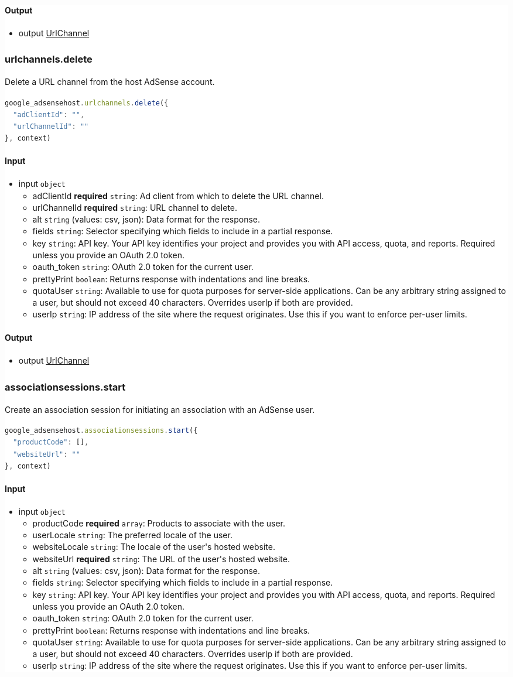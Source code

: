 #### Output
* output [UrlChannel](#urlchannel)

### urlchannels.delete
Delete a URL channel from the host AdSense account.


```js
google_adsensehost.urlchannels.delete({
  "adClientId": "",
  "urlChannelId": ""
}, context)
```

#### Input
* input `object`
  * adClientId **required** `string`: Ad client from which to delete the URL channel.
  * urlChannelId **required** `string`: URL channel to delete.
  * alt `string` (values: csv, json): Data format for the response.
  * fields `string`: Selector specifying which fields to include in a partial response.
  * key `string`: API key. Your API key identifies your project and provides you with API access, quota, and reports. Required unless you provide an OAuth 2.0 token.
  * oauth_token `string`: OAuth 2.0 token for the current user.
  * prettyPrint `boolean`: Returns response with indentations and line breaks.
  * quotaUser `string`: Available to use for quota purposes for server-side applications. Can be any arbitrary string assigned to a user, but should not exceed 40 characters. Overrides userIp if both are provided.
  * userIp `string`: IP address of the site where the request originates. Use this if you want to enforce per-user limits.

#### Output
* output [UrlChannel](#urlchannel)

### associationsessions.start
Create an association session for initiating an association with an AdSense user.


```js
google_adsensehost.associationsessions.start({
  "productCode": [],
  "websiteUrl": ""
}, context)
```

#### Input
* input `object`
  * productCode **required** `array`: Products to associate with the user.
  * userLocale `string`: The preferred locale of the user.
  * websiteLocale `string`: The locale of the user's hosted website.
  * websiteUrl **required** `string`: The URL of the user's hosted website.
  * alt `string` (values: csv, json): Data format for the response.
  * fields `string`: Selector specifying which fields to include in a partial response.
  * key `string`: API key. Your API key identifies your project and provides you with API access, quota, and reports. Required unless you provide an OAuth 2.0 token.
  * oauth_token `string`: OAuth 2.0 token for the current user.
  * prettyPrint `boolean`: Returns response with indentations and line breaks.
  * quotaUser `string`: Available to use for quota purposes for server-side applications. Can be any arbitrary string assigned to a user, but should not exceed 40 characters. Overrides userIp if both are provided.
  * userIp `string`: IP address of the site where the request originates. Use this if you want to enforce per-user limits.
